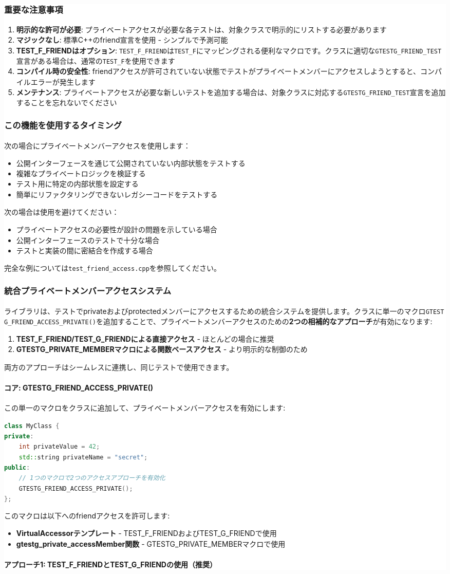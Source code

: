 ### 重要な注意事項

1. **明示的な許可が必要**: プライベートアクセスが必要な各テストは、対象クラスで明示的にリストする必要があります
2. **マジックなし**: 標準C++のfriend宣言を使用 - シンプルで予測可能
3. **TEST_F_FRIENDはオプション**: `TEST_F_FRIEND`は`TEST_F`にマッピングされる便利なマクロです。クラスに適切な`GTESTG_FRIEND_TEST`宣言がある場合は、通常の`TEST_F`を使用できます
4. **コンパイル時の安全性**: friendアクセスが許可されていない状態でテストがプライベートメンバーにアクセスしようとすると、コンパイルエラーが発生します
5. **メンテナンス**: プライベートアクセスが必要な新しいテストを追加する場合は、対象クラスに対応する`GTESTG_FRIEND_TEST`宣言を追加することを忘れないでください

### この機能を使用するタイミング

次の場合にプライベートメンバーアクセスを使用します：
- 公開インターフェースを通じて公開されていない内部状態をテストする
- 複雑なプライベートロジックを検証する
- テスト用に特定の内部状態を設定する
- 簡単にリファクタリングできないレガシーコードをテストする

次の場合は使用を避けてください：
- プライベートアクセスの必要性が設計の問題を示している場合
- 公開インターフェースのテストで十分な場合
- テストと実装の間に密結合を作成する場合

完全な例については`test_friend_access.cpp`を参照してください。

### 統合プライベートメンバーアクセスシステム

ライブラリは、テストでprivateおよびprotectedメンバーにアクセスするための統合システムを提供します。クラスに単一のマクロ`GTESTG_FRIEND_ACCESS_PRIVATE()`を追加することで、プライベートメンバーアクセスのための**2つの相補的なアプローチ**が有効になります:

1. **TEST_F_FRIEND/TEST_G_FRIENDによる直接アクセス** - ほとんどの場合に推奨
2. **GTESTG_PRIVATE_MEMBERマクロによる関数ベースアクセス** - より明示的な制御のため

両方のアプローチはシームレスに連携し、同じテストで使用できます。

#### コア: GTESTG_FRIEND_ACCESS_PRIVATE()

この単一のマクロをクラスに追加して、プライベートメンバーアクセスを有効にします:

```cpp
class MyClass {
private:
    int privateValue = 42;
    std::string privateName = "secret";
public:
    // 1つのマクロで2つのアクセスアプローチを有効化
    GTESTG_FRIEND_ACCESS_PRIVATE();
};
```

このマクロは以下へのfriendアクセスを許可します:
- **VirtualAccessorテンプレート** - TEST_F_FRIENDおよびTEST_G_FRIENDで使用
- **gtestg_private_accessMember関数** - GTESTG_PRIVATE_MEMBERマクロで使用

#### アプローチ1: TEST_F_FRIENDとTEST_G_FRIENDの使用（推奨）
